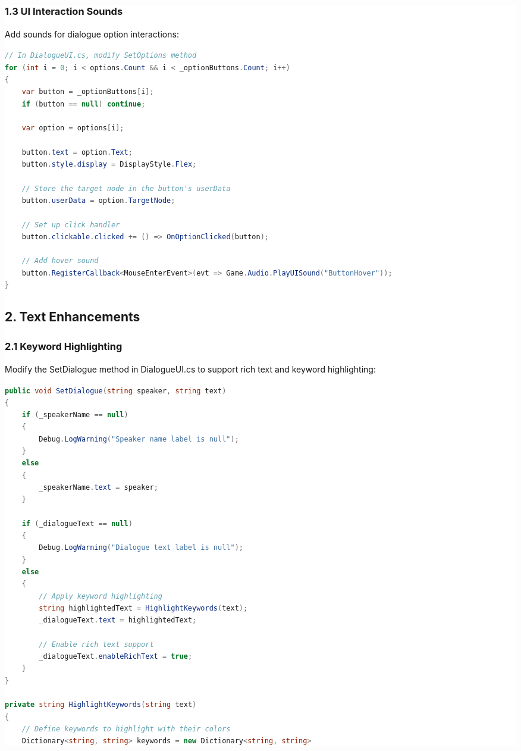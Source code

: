 ### 1.3 UI Interaction Sounds

Add sounds for dialogue option interactions:

```csharp
// In DialogueUI.cs, modify SetOptions method
for (int i = 0; i < options.Count && i < _optionButtons.Count; i++)
{
    var button = _optionButtons[i];
    if (button == null) continue;

    var option = options[i];

    button.text = option.Text;
    button.style.display = DisplayStyle.Flex;

    // Store the target node in the button's userData
    button.userData = option.TargetNode;

    // Set up click handler
    button.clickable.clicked += () => OnOptionClicked(button);
    
    // Add hover sound
    button.RegisterCallback<MouseEnterEvent>(evt => Game.Audio.PlayUISound("ButtonHover"));
}
```

## 2. Text Enhancements

### 2.1 Keyword Highlighting

Modify the SetDialogue method in DialogueUI.cs to support rich text and keyword highlighting:

```csharp
public void SetDialogue(string speaker, string text)
{
    if (_speakerName == null)
    {
        Debug.LogWarning("Speaker name label is null");
    }
    else
    {
        _speakerName.text = speaker;
    }

    if (_dialogueText == null)
    {
        Debug.LogWarning("Dialogue text label is null");
    }
    else
    {
        // Apply keyword highlighting
        string highlightedText = HighlightKeywords(text);
        _dialogueText.text = highlightedText;
        
        // Enable rich text support
        _dialogueText.enableRichText = true;
    }
}

private string HighlightKeywords(string text)
{
    // Define keywords to highlight with their colors
    Dictionary<string, string> keywords = new Dictionary<string, string>
```
